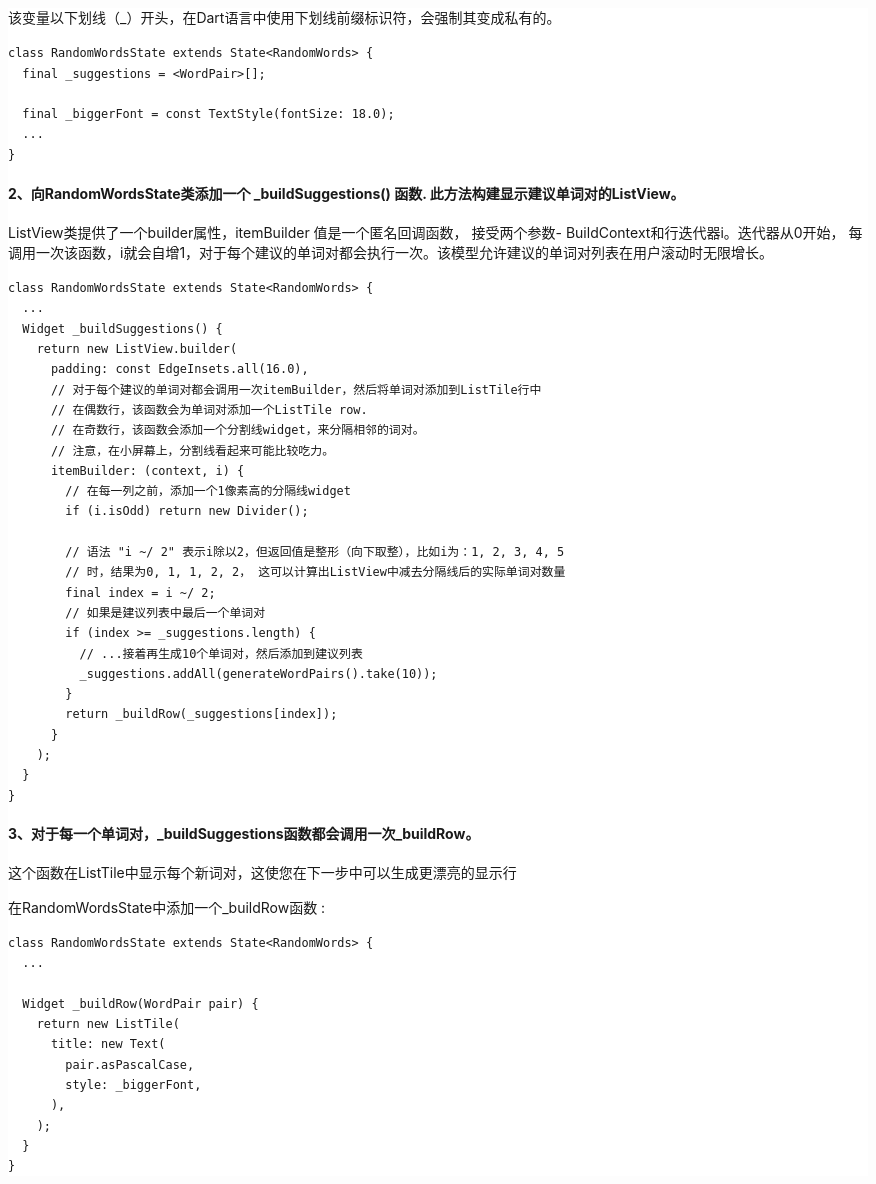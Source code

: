 该变量以下划线（_）开头，在Dart语言中使用下划线前缀标识符，会强制其变成私有的。

    class RandomWordsState extends State<RandomWords> {
      final _suggestions = <WordPair>[];
    
      final _biggerFont = const TextStyle(fontSize: 18.0);
      ...
    }
    
#### 2、向RandomWordsState类添加一个 _buildSuggestions() 函数. 此方法构建显示建议单词对的ListView。

ListView类提供了一个builder属性，itemBuilder 值是一个匿名回调函数， 接受两个参数- BuildContext和行迭代器i。迭代器从0开始， 每调用一次该函数，i就会自增1，对于每个建议的单词对都会执行一次。该模型允许建议的单词对列表在用户滚动时无限增长。
    
    class RandomWordsState extends State<RandomWords> {
      ...
      Widget _buildSuggestions() {
        return new ListView.builder(
          padding: const EdgeInsets.all(16.0),
          // 对于每个建议的单词对都会调用一次itemBuilder，然后将单词对添加到ListTile行中
          // 在偶数行，该函数会为单词对添加一个ListTile row.
          // 在奇数行，该函数会添加一个分割线widget，来分隔相邻的词对。
          // 注意，在小屏幕上，分割线看起来可能比较吃力。
          itemBuilder: (context, i) {
            // 在每一列之前，添加一个1像素高的分隔线widget
            if (i.isOdd) return new Divider();
    
            // 语法 "i ~/ 2" 表示i除以2，但返回值是整形（向下取整），比如i为：1, 2, 3, 4, 5
            // 时，结果为0, 1, 1, 2, 2， 这可以计算出ListView中减去分隔线后的实际单词对数量
            final index = i ~/ 2;
            // 如果是建议列表中最后一个单词对
            if (index >= _suggestions.length) {
              // ...接着再生成10个单词对，然后添加到建议列表
              _suggestions.addAll(generateWordPairs().take(10));
            }
            return _buildRow(_suggestions[index]);
          }
        );
      }
    }
    
#### 3、对于每一个单词对，_buildSuggestions函数都会调用一次_buildRow。

这个函数在ListTile中显示每个新词对，这使您在下一步中可以生成更漂亮的显示行

在RandomWordsState中添加一个_buildRow函数 :
    
    class RandomWordsState extends State<RandomWords> {
      ...
    
      Widget _buildRow(WordPair pair) {
        return new ListTile(
          title: new Text(
            pair.asPascalCase,
            style: _biggerFont,
          ),
        );
      }
    }
    